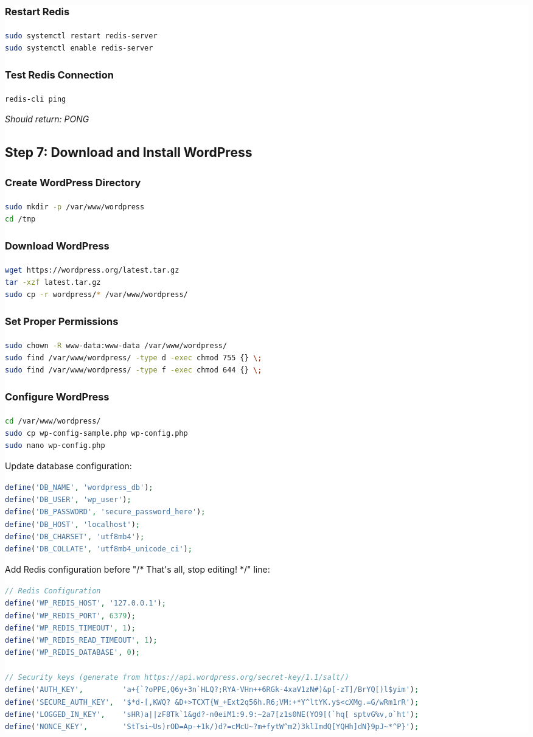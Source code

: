 ### Restart Redis
```bash
sudo systemctl restart redis-server
sudo systemctl enable redis-server
```

### Test Redis Connection
```bash
redis-cli ping
```
*Should return: PONG*

## Step 7: Download and Install WordPress

### Create WordPress Directory
```bash
sudo mkdir -p /var/www/wordpress
cd /tmp
```

### Download WordPress
```bash
wget https://wordpress.org/latest.tar.gz
tar -xzf latest.tar.gz
sudo cp -r wordpress/* /var/www/wordpress/
```

### Set Proper Permissions
```bash
sudo chown -R www-data:www-data /var/www/wordpress/
sudo find /var/www/wordpress/ -type d -exec chmod 755 {} \;
sudo find /var/www/wordpress/ -type f -exec chmod 644 {} \;
```

### Configure WordPress
```bash
cd /var/www/wordpress/
sudo cp wp-config-sample.php wp-config.php
sudo nano wp-config.php
```

Update database configuration:
```php
define('DB_NAME', 'wordpress_db');
define('DB_USER', 'wp_user');
define('DB_PASSWORD', 'secure_password_here');
define('DB_HOST', 'localhost');
define('DB_CHARSET', 'utf8mb4');
define('DB_COLLATE', 'utf8mb4_unicode_ci');
```

Add Redis configuration before "/* That's all, stop editing! */" line:
```php
// Redis Configuration
define('WP_REDIS_HOST', '127.0.0.1');
define('WP_REDIS_PORT', 6379);
define('WP_REDIS_TIMEOUT', 1);
define('WP_REDIS_READ_TIMEOUT', 1);
define('WP_REDIS_DATABASE', 0);

// Security keys (generate from https://api.wordpress.org/secret-key/1.1/salt/)
define('AUTH_KEY',         'a+{`?oPPE,Q6y+3n`HLQ?;RYA-VHn++6RGk-4xaV1zN#)&p[-zT]/BrYQ[)l$yim');
define('SECURE_AUTH_KEY',  '$*d-[,KWQ? &D+>TCXT{W_+Ext2q56h.R6;VM:+*Y^ltYK.y$<cXMg.=G/wRm1rR');
define('LOGGED_IN_KEY',    'sHR)a||zF8Tk`1&gd?-n0eiM1:9.9:~2a7[z1s0NE(YO9[(`hq[ sptvG%v,o`ht');
define('NONCE_KEY',        'StTsi~Us)rOD=Ap-+1k/)d?=cMcU~?m+fytW^m2)3klImdQ[YQHh]dN}9pJ~*^P}');
```
